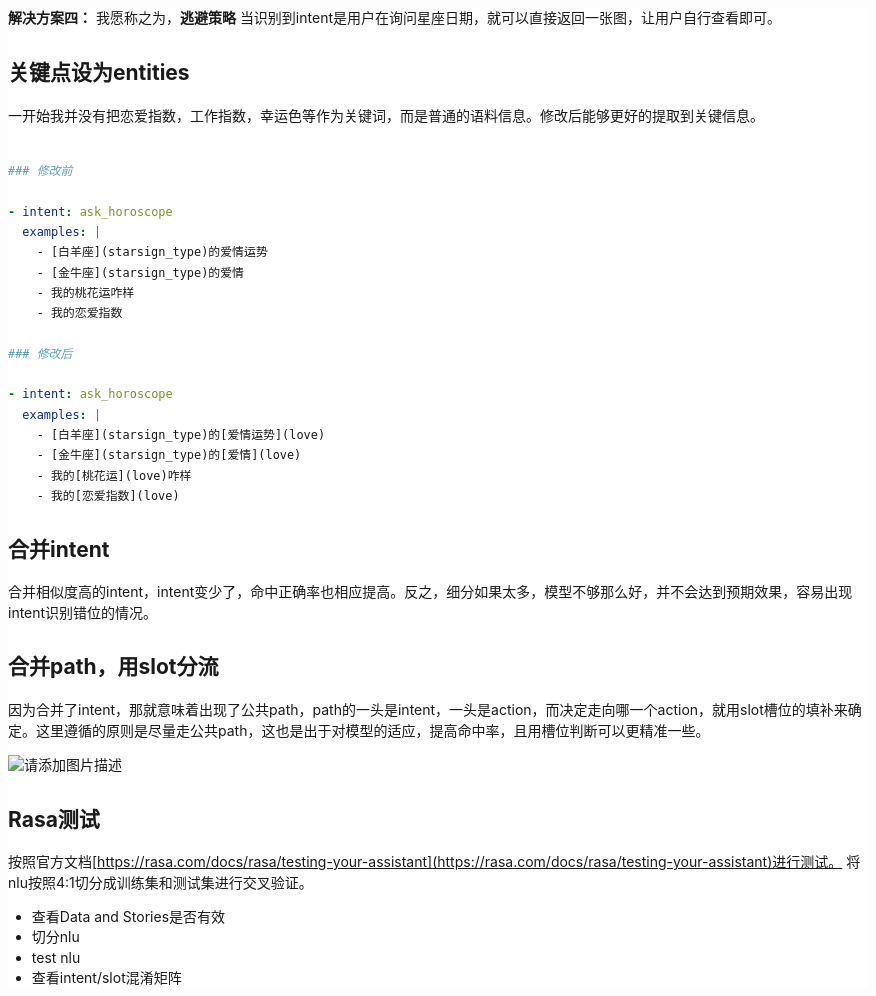 **解决方案四：**
我愿称之为，**逃避策略**
当识别到intent是用户在询问星座日期，就可以直接返回一张图，让用户自行查看即可。

## 关键点设为entities

一开始我并没有把恋爱指数，工作指数，幸运色等作为关键词，而是普通的语料信息。修改后能够更好的提取到关键信息。

```yaml

### 修改前

- intent: ask_horoscope
  examples: |
    - [白羊座](starsign_type)的爱情运势
    - [金牛座](starsign_type)的爱情
    - 我的桃花运咋样
    - 我的恋爱指数

### 修改后

- intent: ask_horoscope
  examples: |
    - [白羊座](starsign_type)的[爱情运势](love)
    - [金牛座](starsign_type)的[爱情](love)
    - 我的[桃花运](love)咋样
    - 我的[恋爱指数](love)
```

## 合并intent

合并相似度高的intent，intent变少了，命中正确率也相应提高。反之，细分如果太多，模型不够那么好，并不会达到预期效果，容易出现intent识别错位的情况。

## 合并path，用slot分流

因为合并了intent，那就意味着出现了公共path，path的一头是intent，一头是action，而决定走向哪一个action，就用slot槽位的填补来确定。这里遵循的原则是尽量走公共path，这也是出于对模型的适应，提高命中率，且用槽位判断可以更精准一些。

![请添加图片描述](https://img-blog.csdnimg.cn/99c0f19a46ed45cdb42df5fba369a759.png?x-oss-process=image/watermark,type_ZmFuZ3poZW5naGVpdGk,shadow_10,text_aHR0cHM6Ly9ibG9nLmNzZG4ubmV0L3dlaXhpbl80MzQ0NTE0Mg==,size_16,color_FFFFFF,t_70)

## Rasa测试

按照官方文档[https://rasa.com/docs/rasa/testing-your-assistant](https://rasa.com/docs/rasa/testing-your-assistant)进行测试。
将nlu按照4:1切分成训练集和测试集进行交叉验证。

 - 查看Data and Stories是否有效
 - 切分nlu
 - test nlu
 - 查看intent/slot混淆矩阵
 
